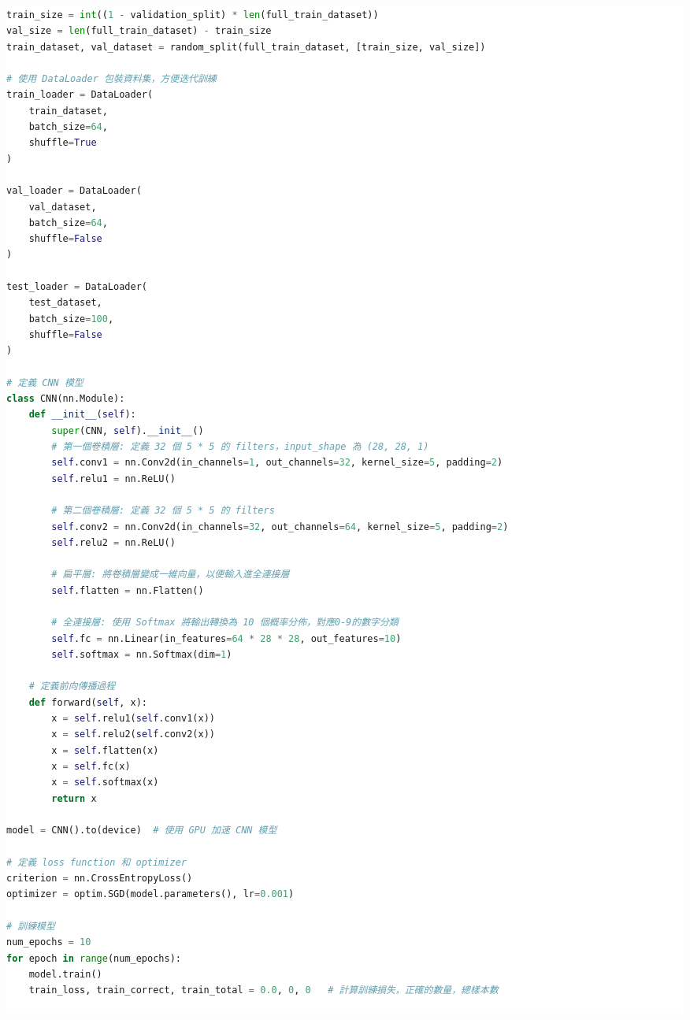 ```python
train_size = int((1 - validation_split) * len(full_train_dataset))
val_size = len(full_train_dataset) - train_size
train_dataset, val_dataset = random_split(full_train_dataset, [train_size, val_size])

# 使用 DataLoader 包裝資料集，方便迭代訓練
train_loader = DataLoader(
    train_dataset,          
    batch_size=64,          
    shuffle=True            
)

val_loader = DataLoader(
    val_dataset,            
    batch_size=64,          
    shuffle=False           
)

test_loader = DataLoader(
    test_dataset,
    batch_size=100,         
    shuffle=False           
)

# 定義 CNN 模型
class CNN(nn.Module):
    def __init__(self):
        super(CNN, self).__init__()
        # 第一個卷積層: 定義 32 個 5 * 5 的 filters，input_shape 為 (28, 28, 1)
        self.conv1 = nn.Conv2d(in_channels=1, out_channels=32, kernel_size=5, padding=2)
        self.relu1 = nn.ReLU()
        
        # 第二個卷積層: 定義 32 個 5 * 5 的 filters
        self.conv2 = nn.Conv2d(in_channels=32, out_channels=64, kernel_size=5, padding=2)
        self.relu2 = nn.ReLU()
        
        # 扁平層: 將卷積層變成一維向量，以便輸入進全連接層
        self.flatten = nn.Flatten()
        
        # 全連接層: 使用 Softmax 將輸出轉換為 10 個概率分佈，對應0-9的數字分類
        self.fc = nn.Linear(in_features=64 * 28 * 28, out_features=10)
        self.softmax = nn.Softmax(dim=1)
    
    # 定義前向傳播過程
    def forward(self, x):          
        x = self.relu1(self.conv1(x))  
        x = self.relu2(self.conv2(x))  
        x = self.flatten(x)             
        x = self.fc(x)                  
        x = self.softmax(x)             
        return x

model = CNN().to(device)  # 使用 GPU 加速 CNN 模型

# 定義 loss function 和 optimizer 
criterion = nn.CrossEntropyLoss()
optimizer = optim.SGD(model.parameters(), lr=0.001)

# 訓練模型
num_epochs = 10  
for epoch in range(num_epochs):
    model.train()  
    train_loss, train_correct, train_total = 0.0, 0, 0   # 計算訓練損失，正確的數量，總樣本數
    
```